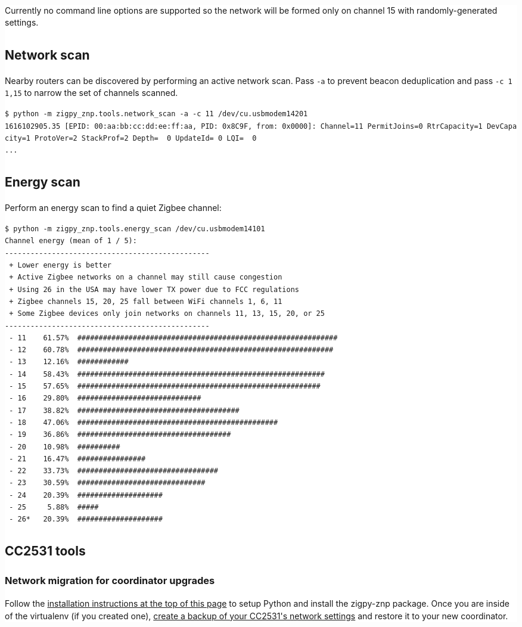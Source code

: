Currently no command line options are supported so the network will be formed only on
channel 15 with randomly-generated settings.

## Network scan
Nearby routers can be discovered by performing an active network scan. Pass `-a` to
prevent beacon deduplication and pass `-c 11,15` to narrow the set of channels scanned.

```console
$ python -m zigpy_znp.tools.network_scan -a -c 11 /dev/cu.usbmodem14201
1616102905.35 [EPID: 00:aa:bb:cc:dd:ee:ff:aa, PID: 0x8C9F, from: 0x0000]: Channel=11 PermitJoins=0 RtrCapacity=1 DevCapacity=1 ProtoVer=2 StackProf=2 Depth=  0 UpdateId= 0 LQI=  0
...
```

## Energy scan
Perform an energy scan to find a quiet Zigbee channel:

```console
$ python -m zigpy_znp.tools.energy_scan /dev/cu.usbmodem14101
Channel energy (mean of 1 / 5):
------------------------------------------------
 + Lower energy is better
 + Active Zigbee networks on a channel may still cause congestion
 + Using 26 in the USA may have lower TX power due to FCC regulations
 + Zigbee channels 15, 20, 25 fall between WiFi channels 1, 6, 11
 + Some Zigbee devices only join networks on channels 11, 13, 15, 20, or 25
------------------------------------------------
 - 11    61.57%  #############################################################
 - 12    60.78%  ############################################################
 - 13    12.16%  ############
 - 14    58.43%  ##########################################################
 - 15    57.65%  #########################################################
 - 16    29.80%  #############################
 - 17    38.82%  ######################################
 - 18    47.06%  ###############################################
 - 19    36.86%  ####################################
 - 20    10.98%  ##########
 - 21    16.47%  ################
 - 22    33.73%  #################################
 - 23    30.59%  ##############################
 - 24    20.39%  ####################
 - 25     5.88%  #####
 - 26*   20.39%  ####################
```

## CC2531 tools
### Network migration for coordinator upgrades
Follow the [installation instructions at the top of this page](#installation) to setup
Python and install the zigpy-znp package. Once you are inside of the virtualenv (if you
created one), [create a backup of your CC2531's network settings](#network-backup-beta)
and restore it to your new coordinator.
